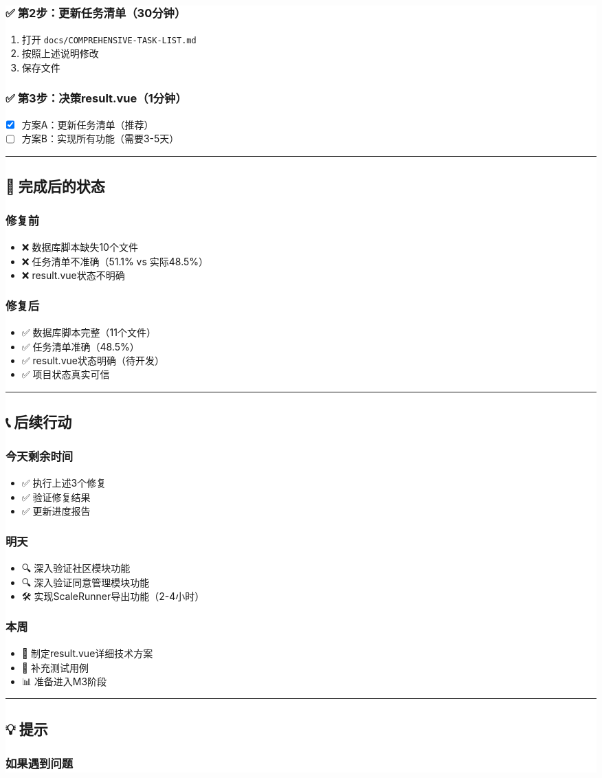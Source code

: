 ### ✅ 第2步：更新任务清单（30分钟）
1. 打开 `docs/COMPREHENSIVE-TASK-LIST.md`
2. 按照上述说明修改
3. 保存文件

### ✅ 第3步：决策result.vue（1分钟）
- [x] 方案A：更新任务清单（推荐）
- [ ] 方案B：实现所有功能（需要3-5天）

---

## 🎉 完成后的状态

### 修复前
- ❌ 数据库脚本缺失10个文件
- ❌ 任务清单不准确（51.1% vs 实际48.5%）
- ❌ result.vue状态不明确

### 修复后
- ✅ 数据库脚本完整（11个文件）
- ✅ 任务清单准确（48.5%）
- ✅ result.vue状态明确（待开发）
- ✅ 项目状态真实可信

---

## 📞 后续行动

### 今天剩余时间
- ✅ 执行上述3个修复
- ✅ 验证修复结果
- ✅ 更新进度报告

### 明天
- 🔍 深入验证社区模块功能
- 🔍 深入验证同意管理模块功能
- 🛠️ 实现ScaleRunner导出功能（2-4小时）

### 本周
- 📝 制定result.vue详细技术方案
- 🧪 补充测试用例
- 📊 准备进入M3阶段

---

## 💡 提示

### 如果遇到问题
